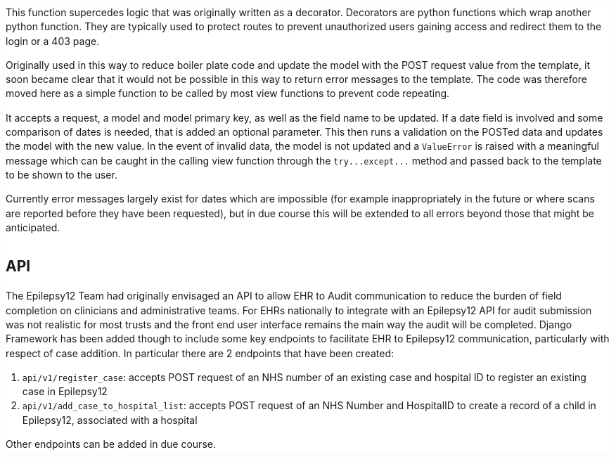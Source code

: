 This function supercedes logic that was originally written as a decorator. Decorators are python functions which wrap another python function. They are typically used to protect routes to prevent unauthorized users gaining access and redirect them to the login or a 403 page.

Originally used in this way to reduce boiler plate code and update the model with the POST request value from the template, it soon became clear that it would not be possible in this way to return error messages to the template. The code was therefore moved here as a simple function to be called by most view functions to prevent code repeating.

It accepts a request, a model and model primary key, as well as the field name to be updated. If a date field is involved and some comparison of dates is needed, that is added an optional parameter. This then runs a validation on the POSTed data and updates the model with the new value. In the event of invalid data, the model is not updated and a ```ValueError``` is raised with a meaningful message which can be caught in the calling view function through the ```try...except...``` method and passed back to the template to be shown to the user.

Currently error messages largely exist for dates which are impossible (for example inappropriately in the future or where scans are reported before they have been requested), but in due course this will be extended to all errors beyond those that might be anticipated.

## API

The Epilepsy12 Team had originally envisaged an API to allow EHR to Audit communication to reduce the burden of field completion on clinicians and administrative teams. For EHRs nationally to integrate with an Epilepsy12 API for audit submission was not realistic for most trusts and the front end user interface remains the main way the audit will be completed. Django Framework has been added though to include some key endpoints to facilitate EHR to Epilepsy12 communication, particularly with respect of case addition.
In particular there are 2 endpoints that have been created:

1. ```api/v1/register_case```: accepts POST request of an NHS number of an existing case and hospital ID to register an existing case in Epilepsy12
2. ```api/v1/add_case_to_hospital_list```: accepts POST request of an NHS Number and HospitalID to create a record of a child in Epilepsy12, associated with a hospital

Other endpoints can be added in due course.
